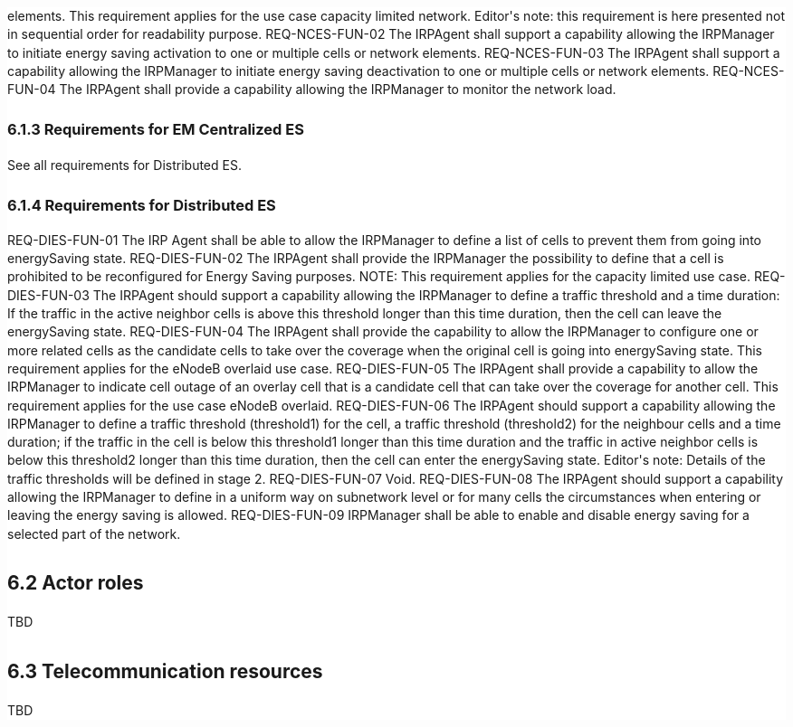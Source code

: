 elements.
This requirement applies for the use case capacity limited network.
Editor's note: this requirement is here presented not in sequential order for
readability purpose.
REQ-NCES-FUN-02
The IRPAgent shall support a capability allowing the IRPManager to initiate
energy saving activation to one or multiple cells or network elements.
REQ-NCES-FUN-03
The IRPAgent shall support a capability allowing the IRPManager to initiate
energy saving deactivation to one or multiple cells or network elements.
REQ-NCES-FUN-04
The IRPAgent shall provide a capability allowing the IRPManager to monitor the
network load.
### 6.1.3 Requirements for EM Centralized ES
See all requirements for Distributed ES.
### 6.1.4 Requirements for Distributed ES
REQ-DIES-FUN-01
The IRP Agent shall be able to allow the IRPManager to define a list of cells
to prevent them from going into energySaving state.
REQ-DIES-FUN-02
The IRPAgent shall provide the IRPManager the possibility to define that a
cell is prohibited to be reconfigured for Energy Saving purposes.
NOTE: This requirement applies for the capacity limited use case.
REQ-DIES-FUN-03
The IRPAgent should support a capability allowing the IRPManager to define a
traffic threshold and a time duration: If the traffic in the active neighbor
cells is above this threshold longer than this time duration, then the cell
can leave the energySaving state.
REQ-DIES-FUN-04
The IRPAgent shall provide the capability to allow the IRPManager to configure
one or more related cells as the candidate cells to take over the coverage
when the original cell is going into energySaving state.
This requirement applies for the eNodeB overlaid use case.
REQ-DIES-FUN-05
The IRPAgent shall provide a capability to allow the IRPManager to indicate
cell outage of an overlay cell that is a candidate cell that can take over the
coverage for another cell.
This requirement applies for the use case eNodeB overlaid.
REQ-DIES-FUN-06
The IRPAgent should support a capability allowing the IRPManager to define a
traffic threshold (threshold1) for the cell, a traffic threshold (threshold2)
for the neighbour cells and a time duration; if the traffic in the cell is
below this threshold1 longer than this time duration and the traffic in active
neighbor cells is below this threshold2 longer than this time duration, then
the cell can enter the energySaving state.
Editor's note: Details of the traffic thresholds will be defined in stage 2.
REQ-DIES-FUN-07
Void.
REQ-DIES-FUN-08
The IRPAgent should support a capability allowing the IRPManager to define in
a uniform way on subnetwork level or for many cells the circumstances when
entering or leaving the energy saving is allowed.
REQ-DIES-FUN-09
IRPManager shall be able to enable and disable energy saving for a selected
part of the network.
## 6.2 Actor roles
TBD
## 6.3 Telecommunication resources
TBD